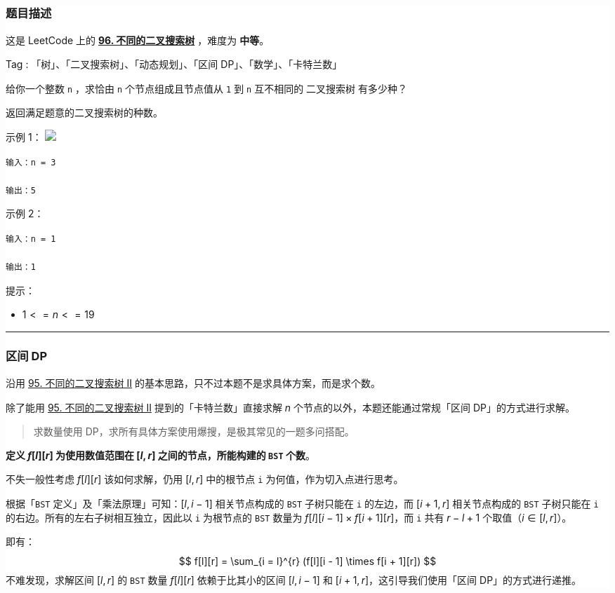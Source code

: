 ### 题目描述

这是 LeetCode 上的 **[96. 不同的二叉搜索树](https://leetcode.cn/problems/unique-binary-search-trees/solutions/2438266/gong-shui-san-xie-cong-qu-jian-dp-dao-qi-fz5z/)** ，难度为 **中等**。

Tag : 「树」、「二叉搜索树」、「动态规划」、「区间 DP」、「数学」、「卡特兰数」



给你一个整数 `n` ，求恰由 `n` 个节点组成且节点值从 `1` 到 `n` 互不相同的 二叉搜索树 有多少种？

返回满足题意的二叉搜索树的种数。

示例 1：
![](https://assets.leetcode.com/uploads/2021/01/18/uniquebstn3.jpg)
```
输入：n = 3

输出：5
```
示例 2：
```
输入：n = 1

输出：1
```

提示：
* $1 <= n <= 19$

---

### 区间 DP

沿用 [95. 不同的二叉搜索树 II](https://www.acoier.com/2022/12/09/95.%20%E4%B8%8D%E5%90%8C%E7%9A%84%E4%BA%8C%E5%8F%89%E6%90%9C%E7%B4%A2%E6%A0%91%20II%EF%BC%88%E4%B8%AD%E7%AD%89%EF%BC%89/) 的基本思路，只不过本题不是求具体方案，而是求个数。

除了能用 [95. 不同的二叉搜索树 II](https://www.acoier.com/2022/12/09/95.%20%E4%B8%8D%E5%90%8C%E7%9A%84%E4%BA%8C%E5%8F%89%E6%90%9C%E7%B4%A2%E6%A0%91%20II%EF%BC%88%E4%B8%AD%E7%AD%89%EF%BC%89/) 提到的「卡特兰数」直接求解 $n$ 个节点的以外，本题还能通过常规「区间 DP」的方式进行求解。

> 求数量使用 DP，求所有具体方案使用爆搜，是极其常见的一题多问搭配。

**定义 $f[l][r]$ 为使用数值范围在 $[l, r]$ 之间的节点，所能构建的 `BST` 个数**。

不失一般性考虑 $f[l][r]$ 该如何求解，仍用 $[l, r]$ 中的根节点 `i` 为何值，作为切入点进行思考。

根据「`BST` 定义」及「乘法原理」可知：$[l, i - 1]$ 相关节点构成的 `BST`  子树只能在 `i` 的左边，而 $[i + 1, r]$ 相关节点构成的 `BST`  子树只能在 `i` 的右边。所有的左右子树相互独立，因此以 `i` 为根节点的 `BST` 数量为 $f[l][i - 1] \times f[i + 1][r]$，而 `i` 共有 $r - l + 1$ 个取值（$i \in [l, r]$）。

即有：
$$
f[l][r] = \sum_{i = l}^{r} (f[l][i - 1] \times f[i + 1][r])
$$
不难发现，求解区间 $[l, r]$ 的 `BST`  数量 $f[l][r]$ 依赖于比其小的区间 $[l, i - 1]$ 和 $[i + 1, r]$，这引导我们使用「区间 DP」的方式进行递推。
